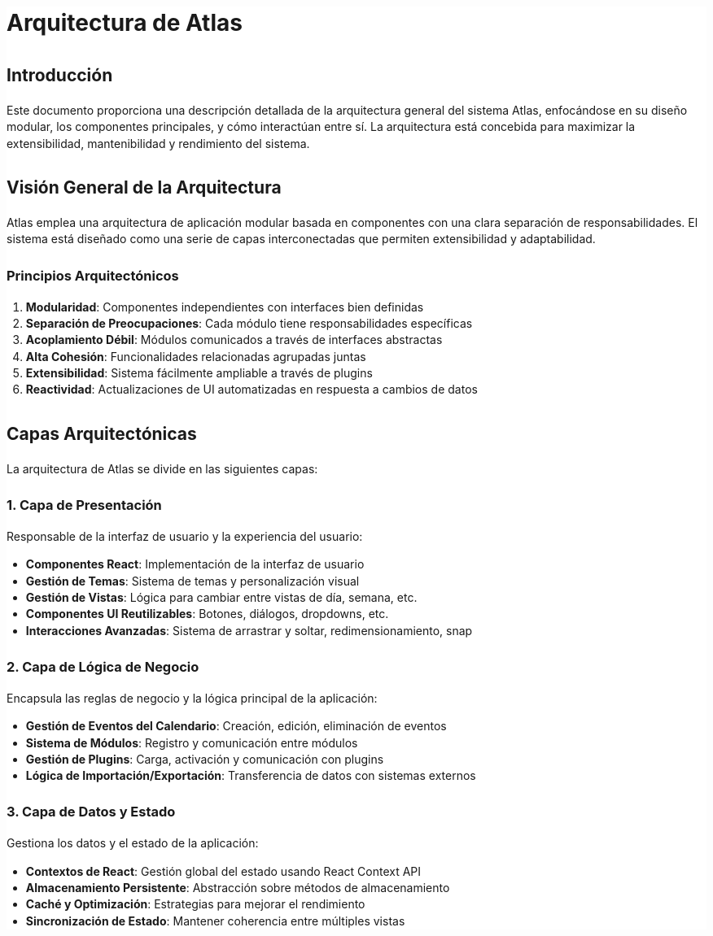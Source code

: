 # Arquitectura de Atlas

## Introducción

Este documento proporciona una descripción detallada de la arquitectura general del sistema Atlas, enfocándose en su diseño modular, los componentes principales, y cómo interactúan entre sí. La arquitectura está concebida para maximizar la extensibilidad, mantenibilidad y rendimiento del sistema.

## Visión General de la Arquitectura

Atlas emplea una arquitectura de aplicación modular basada en componentes con una clara separación de responsabilidades. El sistema está diseñado como una serie de capas interconectadas que permiten extensibilidad y adaptabilidad.

### Principios Arquitectónicos

1. **Modularidad**: Componentes independientes con interfaces bien definidas
2. **Separación de Preocupaciones**: Cada módulo tiene responsabilidades específicas
3. **Acoplamiento Débil**: Módulos comunicados a través de interfaces abstractas
4. **Alta Cohesión**: Funcionalidades relacionadas agrupadas juntas
5. **Extensibilidad**: Sistema fácilmente ampliable a través de plugins
6. **Reactividad**: Actualizaciones de UI automatizadas en respuesta a cambios de datos

## Capas Arquitectónicas

La arquitectura de Atlas se divide en las siguientes capas:

### 1. Capa de Presentación

Responsable de la interfaz de usuario y la experiencia del usuario:

- **Componentes React**: Implementación de la interfaz de usuario
- **Gestión de Temas**: Sistema de temas y personalización visual
- **Gestión de Vistas**: Lógica para cambiar entre vistas de día, semana, etc.
- **Componentes UI Reutilizables**: Botones, diálogos, dropdowns, etc.
- **Interacciones Avanzadas**: Sistema de arrastrar y soltar, redimensionamiento, snap

### 2. Capa de Lógica de Negocio

Encapsula las reglas de negocio y la lógica principal de la aplicación:

- **Gestión de Eventos del Calendario**: Creación, edición, eliminación de eventos
- **Sistema de Módulos**: Registro y comunicación entre módulos
- **Gestión de Plugins**: Carga, activación y comunicación con plugins
- **Lógica de Importación/Exportación**: Transferencia de datos con sistemas externos

### 3. Capa de Datos y Estado

Gestiona los datos y el estado de la aplicación:

- **Contextos de React**: Gestión global del estado usando React Context API
- **Almacenamiento Persistente**: Abstracción sobre métodos de almacenamiento
- **Caché y Optimización**: Estrategias para mejorar el rendimiento
- **Sincronización de Estado**: Mantener coherencia entre múltiples vistas
